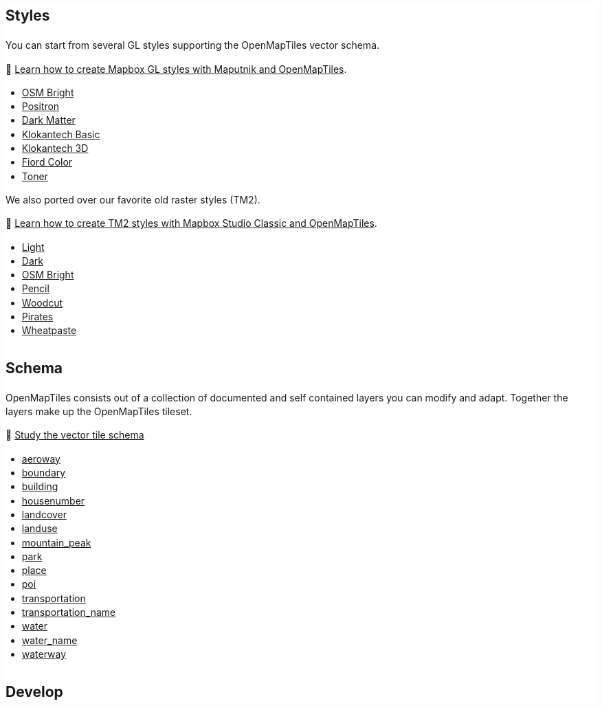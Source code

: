 ## Styles

You can start from several GL styles supporting the OpenMapTiles vector schema.

:link: [Learn how to create Mapbox GL styles with Maputnik and OpenMapTiles](http://openmaptiles.org/docs/style/maputnik/).


- [OSM Bright](https://github.com/openmaptiles/osm-bright-gl-style)
- [Positron](https://github.com/openmaptiles/positron-gl-style)
- [Dark Matter](https://github.com/openmaptiles/dark-matter-gl-style)
- [Klokantech Basic](https://github.com/openmaptiles/klokantech-basic-gl-style)
- [Klokantech 3D](https://github.com/openmaptiles/klokantech-3d-gl-style)
- [Fiord Color](https://github.com/openmaptiles/fiord-color-gl-style)
- [Toner](https://github.com/openmaptiles/toner-gl-style)

We also ported over our favorite old raster styles (TM2).

:link: [Learn how to create TM2 styles with Mapbox Studio Classic and OpenMapTiles](http://openmaptiles.org/docs/style/mapbox-studio-classic/).

- [Light](https://github.com/openmaptiles/mapbox-studio-light.tm2/)
- [Dark](https://github.com/openmaptiles/mapbox-studio-dark.tm2/)
- [OSM Bright](https://github.com/openmaptiles/mapbox-studio-osm-bright.tm2/)
- [Pencil](https://github.com/openmaptiles/mapbox-studio-pencil.tm2/)
- [Woodcut](https://github.com/openmaptiles/mapbox-studio-woodcut.tm2/)
- [Pirates](https://github.com/openmaptiles/mapbox-studio-pirates.tm2/)
- [Wheatpaste](https://github.com/openmaptiles/mapbox-studio-wheatpaste.tm2/)

## Schema

OpenMapTiles consists out of a collection of documented and self contained layers you can modify and adapt.
Together the layers make up the OpenMapTiles tileset.

:link: [Study the vector tile schema](http://openmaptiles.org/schema)

- [aeroway](https://openmaptiles.org/schema/#aeroway)
- [boundary](https://openmaptiles.org/schema/#boundary)
- [building](https://openmaptiles.org/schema/#building)
- [housenumber](https://openmaptiles.org/schema/#housenumber)
- [landcover](https://openmaptiles.org/schema/#landcover)
- [landuse](https://openmaptiles.org/schema/#landuse)
- [mountain_peak](https://openmaptiles.org/schema/#mountain_peak)
- [park](https://openmaptiles.org/schema/#park)
- [place](https://openmaptiles.org/schema/#place)
- [poi](https://openmaptiles.org/schema/#poi)
- [transportation](https://openmaptiles.org/schema/#transportation)
- [transportation_name](https://openmaptiles.org/schema/#transportation_name)
- [water](https://openmaptiles.org/schema/#water)
- [water_name](https://openmaptiles.org/schema/#water_name)
- [waterway](https://openmaptiles.org/schema/#waterway)

## Develop
